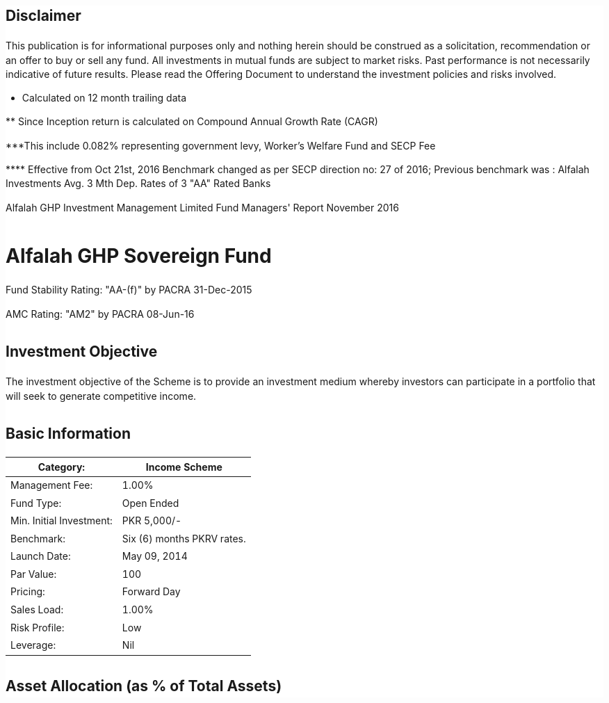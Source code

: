 ## Disclaimer

This publication is for informational purposes only and nothing herein should be construed as a solicitation, recommendation or an offer to buy or sell any fund. All investments in mutual funds are subject to market risks. Past performance is not necessarily indicative of future results. Please read the Offering Document to understand the investment policies and risks involved.

- Calculated on 12 month trailing data

\*\* Since Inception return is calculated on Compound Annual Growth Rate (CAGR)

\*\*\*This include 0.082% representing government levy, Worker’s Welfare Fund and SECP Fee

\*\*\*\* Effective from Oct 21st, 2016 Benchmark changed as per SECP direction no: 27 of 2016; Previous benchmark was : Alfalah Investments Avg. 3 Mth Dep. Rates of 3 "AA" Rated Banks

Alfalah GHP Investment Management Limited Fund Managers' Report November 2016

# Alfalah GHP Sovereign Fund

Fund Stability Rating: "AA-(f)" by PACRA 31-Dec-2015

AMC Rating: "AM2" by PACRA 08-Jun-16

## Investment Objective

The investment objective of the Scheme is to provide an investment medium whereby investors can participate in a portfolio that will seek to generate competitive income.

## Basic Information

| Category:                | Income Scheme              |
| ------------------------ | -------------------------- |
| Management Fee:          | 1.00%                      |
| Fund Type:               | Open Ended                 |
| Min. Initial Investment: | PKR 5,000/-                |
| Benchmark:               | Six (6) months PKRV rates. |
| Launch Date:             | May 09, 2014               |
| Par Value:               | 100                        |
| Pricing:                 | Forward Day                |
| Sales Load:              | 1.00%                      |
| Risk Profile:            | Low                        |
| Leverage:                | Nil                        |

## Asset Allocation (as % of Total Assets)
